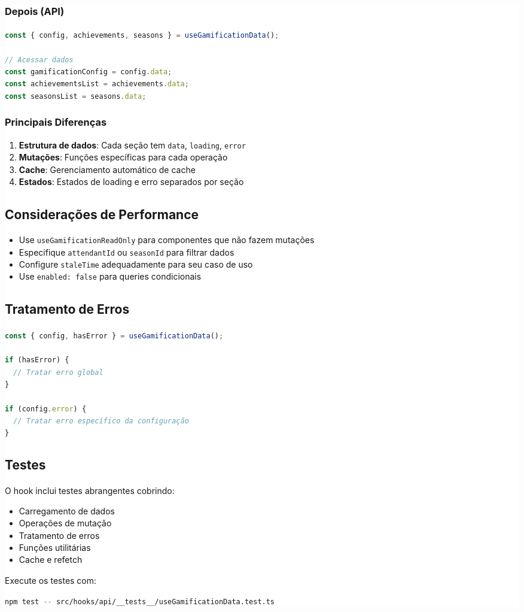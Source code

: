 ### Depois (API)
```typescript
const { config, achievements, seasons } = useGamificationData();

// Acessar dados
const gamificationConfig = config.data;
const achievementsList = achievements.data;
const seasonsList = seasons.data;
```

### Principais Diferenças

1. **Estrutura de dados**: Cada seção tem `data`, `loading`, `error`
2. **Mutações**: Funções específicas para cada operação
3. **Cache**: Gerenciamento automático de cache
4. **Estados**: Estados de loading e erro separados por seção

## Considerações de Performance

- Use `useGamificationReadOnly` para componentes que não fazem mutações
- Especifique `attendantId` ou `seasonId` para filtrar dados
- Configure `staleTime` adequadamente para seu caso de uso
- Use `enabled: false` para queries condicionais

## Tratamento de Erros

```typescript
const { config, hasError } = useGamificationData();

if (hasError) {
  // Tratar erro global
}

if (config.error) {
  // Tratar erro específico da configuração
}
```

## Testes

O hook inclui testes abrangentes cobrindo:
- Carregamento de dados
- Operações de mutação
- Tratamento de erros
- Funções utilitárias
- Cache e refetch

Execute os testes com:
```bash
npm test -- src/hooks/api/__tests__/useGamificationData.test.ts
```